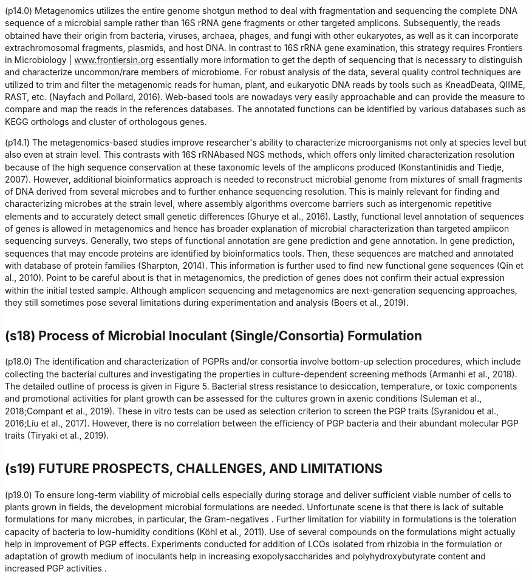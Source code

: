 (p14.0) Metagenomics utilizes the entire genome shotgun method to deal with fragmentation and sequencing the complete DNA sequence of a microbial sample rather than 16S rRNA gene fragments or other targeted amplicons. Subsequently, the reads obtained have their origin from bacteria, viruses, archaea, phages, and fungi with other eukaryotes, as well as it can incorporate extrachromosomal fragments, plasmids, and host DNA. In contrast to 16S rRNA gene examination, this strategy requires Frontiers in Microbiology | www.frontiersin.org essentially more information to get the depth of sequencing that is necessary to distinguish and characterize uncommon/rare members of microbiome. For robust analysis of the data, several quality control techniques are utilized to trim and filter the metagenomic reads for human, plant, and eukaryotic DNA reads by tools such as KneadDeata, QIIME, RAST, etc. (Nayfach and Pollard, 2016). Web-based tools are nowadays very easily approachable and can provide the measure to compare and map the reads in the references databases. The annotated functions can be identified by various databases such as KEGG orthologs and cluster of orthologous genes.

(p14.1) The metagenomics-based studies improve researcher's ability to characterize microorganisms not only at species level but also even at strain level. This contrasts with 16S rRNAbased NGS methods, which offers only limited characterization resolution because of the high sequence conservation at these taxonomic levels of the amplicons produced (Konstantinidis and Tiedje, 2007). However, additional bioinformatics approach is needed to reconstruct microbial genome from mixtures of small fragments of DNA derived from several microbes and to further enhance sequencing resolution. This is mainly relevant for finding and characterizing microbes at the strain level, where assembly algorithms overcome barriers such as intergenomic repetitive elements and to accurately detect small genetic differences (Ghurye et al., 2016). Lastly, functional level annotation of sequences of genes is allowed in metagenomics and hence has broader explanation of microbial characterization than targeted amplicon sequencing surveys. Generally, two steps of functional annotation are gene prediction and gene annotation. In gene prediction, sequences that may encode proteins are identified by bioinformatics tools. Then, these sequences are matched and annotated with database of protein families (Sharpton, 2014). This information is further used to find new functional gene sequences (Qin et al., 2010). Point to be careful about is that in metagenomics, the prediction of genes does not confirm their actual expression within the initial tested sample. Although amplicon sequencing and metagenomics are next-generation sequencing approaches, they still sometimes pose several limitations during experimentation and analysis (Boers et al., 2019).
## (s18) Process of Microbial Inoculant (Single/Consortia) Formulation
(p18.0) The identification and characterization of PGPRs and/or consortia involve bottom-up selection procedures, which include collecting the bacterial cultures and investigating the properties in culture-dependent screening methods (Armanhi et al., 2018). The detailed outline of process is given in Figure 5. Bacterial stress resistance to desiccation, temperature, or toxic components and promotional activities for plant growth can be assessed for the cultures grown in axenic conditions (Suleman et al., 2018;Compant et al., 2019). These in vitro tests can be used as selection criterion to screen the PGP traits (Syranidou et al., 2016;Liu et al., 2017). However, there is no correlation between the efficiency of PGP bacteria and their abundant molecular PGP traits (Tiryaki et al., 2019).
## (s19) FUTURE PROSPECTS, CHALLENGES, AND LIMITATIONS
(p19.0) To ensure long-term viability of microbial cells especially during storage and deliver sufficient viable number of cells to plants grown in fields, the development microbial formulations are needed. Unfortunate scene is that there is lack of suitable formulations for many microbes, in particular, the Gram-negatives . Further limitation for viability in formulations is the toleration capacity of bacteria to low-humidity conditions (Köhl et al., 2011). Use of several compounds on the formulations might actually help in improvement of PGP effects. Experiments conducted for addition of LCOs isolated from rhizobia in the formulation or adaptation of growth medium of inoculants help in increasing exopolysaccharides and polyhydroxybutyrate content and increased PGP activities .
